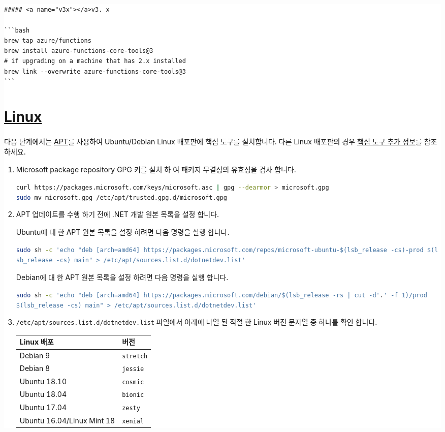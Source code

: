     ##### <a name="v3x"></a>v3. x

    ```bash
    brew tap azure/functions
    brew install azure-functions-core-tools@3
    # if upgrading on a machine that has 2.x installed
    brew link --overwrite azure-functions-core-tools@3
    ```

# <a name="linuxtablinux"></a>[Linux](#tab/linux)

다음 단계에서는 [APT](https://wiki.debian.org/Apt)를 사용하여 Ubuntu/Debian Linux 배포판에 핵심 도구를 설치합니다. 다른 Linux 배포판의 경우 [핵심 도구 추가 정보](https://github.com/Azure/azure-functions-core-tools/blob/master/README.md#linux)를 참조하세요.

1. Microsoft package repository GPG 키를 설치 하 여 패키지 무결성의 유효성을 검사 합니다.

    ```bash
    curl https://packages.microsoft.com/keys/microsoft.asc | gpg --dearmor > microsoft.gpg
    sudo mv microsoft.gpg /etc/apt/trusted.gpg.d/microsoft.gpg
    ```

1. APT 업데이트를 수행 하기 전에 .NET 개발 원본 목록을 설정 합니다.

   Ubuntu에 대 한 APT 원본 목록을 설정 하려면 다음 명령을 실행 합니다.

    ```bash
    sudo sh -c 'echo "deb [arch=amd64] https://packages.microsoft.com/repos/microsoft-ubuntu-$(lsb_release -cs)-prod $(lsb_release -cs) main" > /etc/apt/sources.list.d/dotnetdev.list'
    ```

   Debian에 대 한 APT 원본 목록을 설정 하려면 다음 명령을 실행 합니다.

    ```bash
    sudo sh -c 'echo "deb [arch=amd64] https://packages.microsoft.com/debian/$(lsb_release -rs | cut -d'.' -f 1)/prod $(lsb_release -cs) main" > /etc/apt/sources.list.d/dotnetdev.list'
    ```

1. `/etc/apt/sources.list.d/dotnetdev.list` 파일에서 아래에 나열 된 적절 한 Linux 버전 문자열 중 하나를 확인 합니다.

    | Linux 배포 | 버전 |
    | --------------- | ----------- |
    | Debian 9 | `stretch` |
    | Debian 8 | `jessie` |
    | Ubuntu 18.10    | `cosmic`    |
    | Ubuntu 18.04    | `bionic`    |
    | Ubuntu 17.04    | `zesty`     |
    | Ubuntu 16.04/Linux Mint 18    | `xenial`  |


[Azure Functions 핵심 도구]: https://www.npmjs.com/package/azure-functions-core-tools
[Azure Portal]: https://portal.azure.com 
[Node.JS]: https://docs.npmjs.com/getting-started/installing-node#osx-or-windows
[`FUNCTIONS_WORKER_RUNTIME`]: functions-app-settings.md#functions_worker_runtime
[`AzureWebJobsStorage`]: functions-app-settings.md#azurewebjobsstorage
[확장 번들]: functions-bindings-register.md#extension-bundles